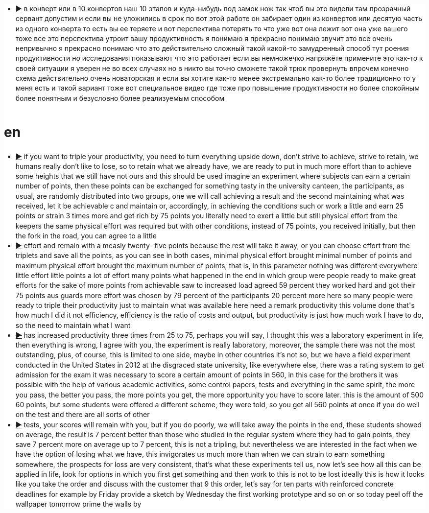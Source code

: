  - ~~[▶](https://www.youtube.com/watch?v=7MLrBdsmPMk&t=296)~~  в конверт или в 10 конвертов наш 10 этапов и куда-нибудь под замок нож так чтоб вы это видели там прозрачный сервант допустим и если вы не уложились в срок по вот этой работе он забирает один из конвертов или десятую часть из одного конверта то есть вы ее теряете и вот перспектива потерять то что уже вот она лежит вот она уже вашего тоже все это перспектива утроит вашу продуктивность я понимаю я прекрасно понимаю звучит это все очень непривычно я прекрасно понимаю что это действительно сложный такой какой-то замудренный способ тут роения продуктивности но исследования показывают что это работает если вы немножечко напряжёте примените это как-то к своей ситуации я уверен не во всех случаях но в никто вы точно сможете такой трюк провернуть впрочем конечно схема действительно очень новаторская и если вы хотите как-то менее экстремально как-то более традиционно то у меня есть и такой вариант тоже вот специальное видео где тоже про повышение продуктивности но более спокойным более понятным и безусловно более реализуемым способом 
# en
 - ~~[▶](https://www.youtube.com/watch?v=7MLrBdsmPMk&t=0)~~  if you want to triple your productivity, you need to turn everything upside down, don’t strive to achieve, strive to retain, we humans really don’t like to lose, so to retain what we already have, we are ready to put in much more effort than to achieve some heights that we still have  not ours and this should be used imagine an experiment where subjects can earn a certain number of points, then these points can be exchanged for something tasty in the university canteen, the participants, as usual, are randomly distributed into two groups, one we will call achieving a result and the second maintaining what was received, let it be  achievable c and maintain or, accordingly, in achieving the conditions such or work a little and earn 25 points or strain 3 times more and get rich by 75 points you literally need to exert a little but still physical effort from the keepers the same physical effort was required but  with other conditions, instead of 75 points, you received initially, but then the fork in the road, you can agree to a little 
 - ~~[▶](https://www.youtube.com/watch?v=7MLrBdsmPMk&t=79)~~  effort and remain with a measly twenty- five points because the rest will take it away, or you can choose effort from the triplets and save all the points, as you can see in both cases, minimal physical effort brought minimal  number of points and maximum physical effort brought the maximum number of points, that is, in this parameter nothing was different everywhere little effort little points a lot of effort many points what happened in the end in which group were people ready to make great efforts for the sake of more points from achievable saw to increased  load agreed 59 percent they worked hard and got their 75 points aus guards more effort was chosen by 79 percent of the participants 20 percent more here so many people were ready to triple their productivity just to maintain what was available here need a remark productivity this volume done that's how much I did it  not efficiency, efficiency is the ratio of costs and output, but productivity is just how much work I have to do, so the need to maintain what I want 
 - ~~[▶](https://www.youtube.com/watch?v=7MLrBdsmPMk&t=152)~~  has increased productivity three times from 25 to 75, perhaps you will say, I thought this was a laboratory experiment in life, then everything is wrong, I agree with you, the experiment is really  laboratory, moreover, the sample there was not the most outstanding, plus, of course, this is limited to one side, maybe in other countries it’s not so, but we have a field experiment conducted in the United States in 2012 at the disgraced state university, like everywhere else, there was a rating system to get admission  for the exam it was necessary to score a certain amount of points in 560, in this case for the brothers it was possible with the help of various academic activities, some control papers, tests and everything in the same spirit, the more you pass, the better you pass, the more points you get, the more opportunity you have to score later.  this is the amount of 500 60 points, but some students were offered a different scheme, they were told, so you get all 560 points at once if you do well on the test and there are all sorts of other 
 - ~~[▶](https://www.youtube.com/watch?v=7MLrBdsmPMk&t=218)~~  tests, your scores will remain with you, but if you do poorly, we will take away the points in the end, these students showed  on average, the result is 7 percent better than those who studied in the regular system where they had to gain points, they save 7 percent more on average up to 7 percent, this is not a tripling, but nevertheless we are interested in the fact when we have the option of losing what we have, this invigorates us much  more than when we can strain to earn something somewhere, the prospects for loss are very consistent, that’s what these experiments tell us, now let’s see how all this can be applied in life, look for options in which you first get something and then work to  this is not to be lost ideally this is how it looks like you take the order and discuss with the customer that 9 this order, let’s say for ten parts with reinforced concrete deadlines for example by Friday provide a sketch by Wednesday the first working prototype and so on or so today peel off the wallpaper tomorrow prime the walls  by 